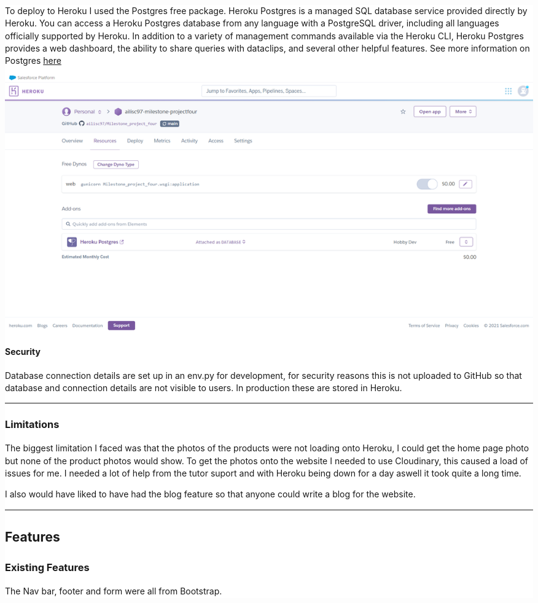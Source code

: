 To deploy to Heroku I used the Postgres free package. Heroku Postgres is a managed SQL database service provided directly by Heroku. You can access a Heroku Postgres database from any language with a PostgreSQL driver, including all languages officially supported by Heroku. In addition to a variety of management commands available via the Heroku CLI, Heroku Postgres provides a web dashboard, the ability to share queries with dataclips, and several other helpful features. See more information on Postgres [here](https://devcenter.heroku.com/articles/heroku-postgresql)

<img src="media/readme/Heroku.PNG" style="margin: 0;">

#### Security

Database connection details are set up in an env.py for development, for 
security reasons this is not uploaded to GitHub so that database and connection details are not visible to 
users. In production these are stored in Heroku. 
- - - - - - - - - - - - - - - - - - - - - - - - - - - - - - - - - - - - 

### Limitations
The biggest limitation I faced was that the photos of the products were not loading onto Heroku, I could get the home page photo but none of the product photos would show. To get the photos onto the website I needed to use Cloudinary, this caused a load of issues for me. I needed a lot of help from the tutor suport and with Heroku being down for a day aswell it took quite a long time. 

I also would have liked to have had the blog feature so that anyone could write a blog for the website.

- - - - - - - - - - - - - - - - - - - - - - - - - - - - - - - - - - - - 

## Features
 
### Existing Features
The Nav bar, footer and form were all from Bootstrap.
